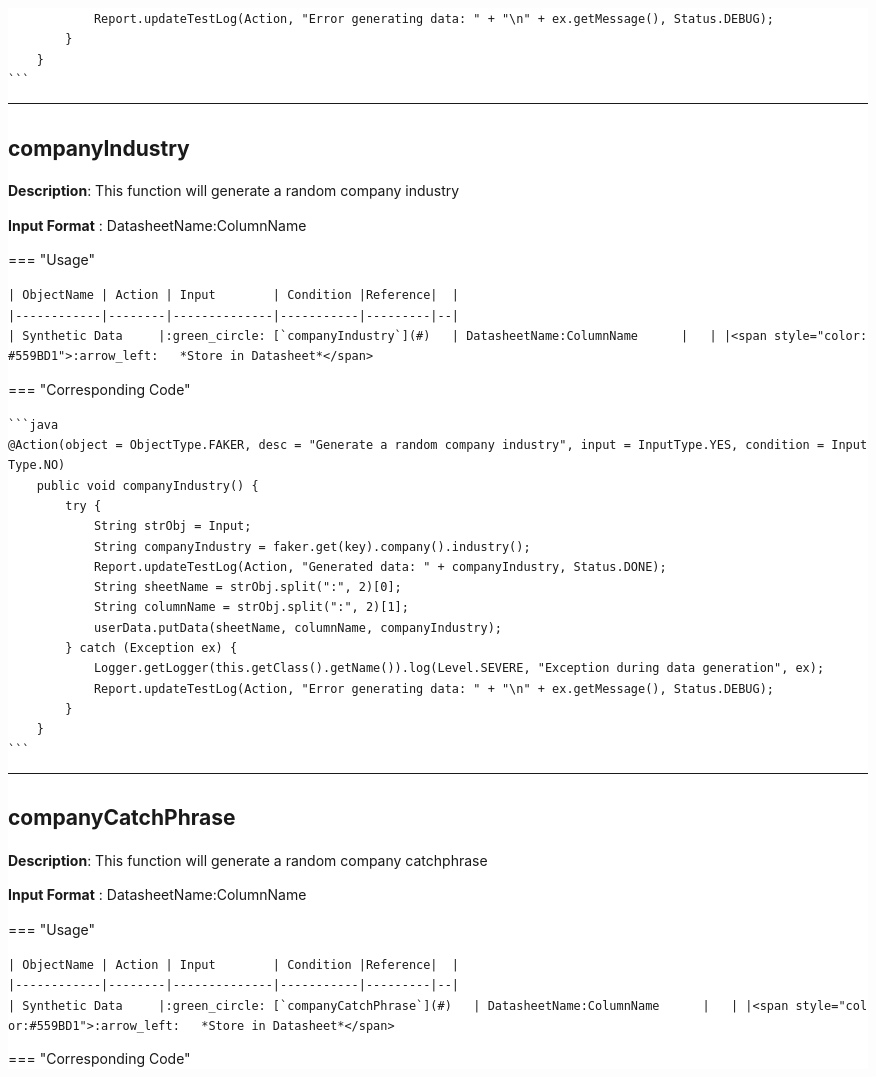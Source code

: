                 Report.updateTestLog(Action, "Error generating data: " + "\n" + ex.getMessage(), Status.DEBUG);
            }
        }
    ```
-----------------------------------------------------

## **companyIndustry**

**Description**: This function will generate a random company industry

**Input Format** : DatasheetName:ColumnName

=== "Usage"

    | ObjectName | Action | Input        | Condition |Reference|  |
    |------------|--------|--------------|-----------|---------|--|
    | Synthetic Data     |:green_circle: [`companyIndustry`](#)   | DatasheetName:ColumnName      |   | |<span style="color:#559BD1">:arrow_left:   *Store in Datasheet*</span> 

=== "Corresponding Code"

    ```java
    @Action(object = ObjectType.FAKER, desc = "Generate a random company industry", input = InputType.YES, condition = InputType.NO)
        public void companyIndustry() {
            try {
                String strObj = Input;
                String companyIndustry = faker.get(key).company().industry();
                Report.updateTestLog(Action, "Generated data: " + companyIndustry, Status.DONE);
                String sheetName = strObj.split(":", 2)[0];
                String columnName = strObj.split(":", 2)[1];
                userData.putData(sheetName, columnName, companyIndustry);
            } catch (Exception ex) {
                Logger.getLogger(this.getClass().getName()).log(Level.SEVERE, "Exception during data generation", ex);
                Report.updateTestLog(Action, "Error generating data: " + "\n" + ex.getMessage(), Status.DEBUG);
            }
        }
    ```
-----------------------------------------------------

## **companyCatchPhrase**

**Description**: This function will generate a random company catchphrase

**Input Format** : DatasheetName:ColumnName

=== "Usage"

    | ObjectName | Action | Input        | Condition |Reference|  |
    |------------|--------|--------------|-----------|---------|--|
    | Synthetic Data     |:green_circle: [`companyCatchPhrase`](#)   | DatasheetName:ColumnName      |   | |<span style="color:#559BD1">:arrow_left:   *Store in Datasheet*</span> 

=== "Corresponding Code"
